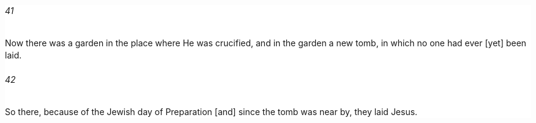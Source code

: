 







###### 41 






Now there was a garden in the place where He was crucified, and in the garden a new tomb, in which no one had ever [yet] been laid. 













###### 42 






So there, because of the Jewish day of Preparation [and] since the tomb was near by, they laid Jesus.
